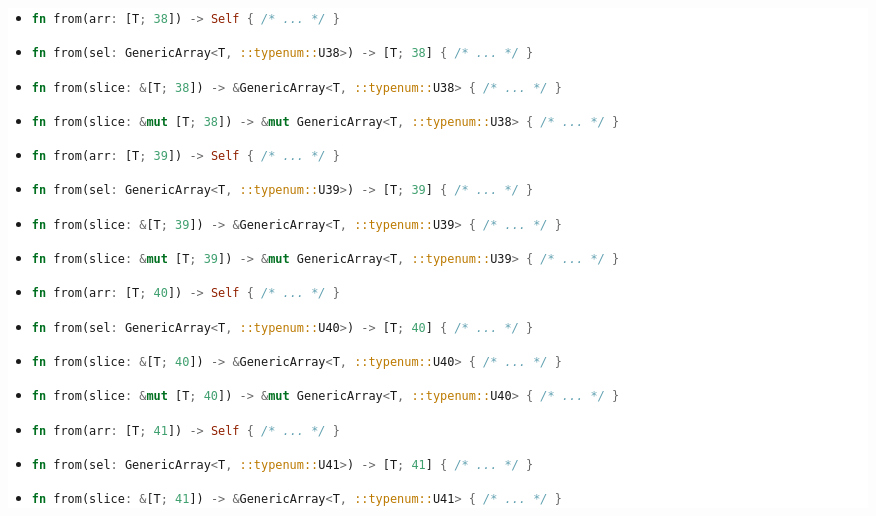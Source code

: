   - ```rust
    fn from(arr: [T; 38]) -> Self { /* ... */ }
    ```

  - ```rust
    fn from(sel: GenericArray<T, ::typenum::U38>) -> [T; 38] { /* ... */ }
    ```

  - ```rust
    fn from(slice: &[T; 38]) -> &GenericArray<T, ::typenum::U38> { /* ... */ }
    ```

  - ```rust
    fn from(slice: &mut [T; 38]) -> &mut GenericArray<T, ::typenum::U38> { /* ... */ }
    ```

  - ```rust
    fn from(arr: [T; 39]) -> Self { /* ... */ }
    ```

  - ```rust
    fn from(sel: GenericArray<T, ::typenum::U39>) -> [T; 39] { /* ... */ }
    ```

  - ```rust
    fn from(slice: &[T; 39]) -> &GenericArray<T, ::typenum::U39> { /* ... */ }
    ```

  - ```rust
    fn from(slice: &mut [T; 39]) -> &mut GenericArray<T, ::typenum::U39> { /* ... */ }
    ```

  - ```rust
    fn from(arr: [T; 40]) -> Self { /* ... */ }
    ```

  - ```rust
    fn from(sel: GenericArray<T, ::typenum::U40>) -> [T; 40] { /* ... */ }
    ```

  - ```rust
    fn from(slice: &[T; 40]) -> &GenericArray<T, ::typenum::U40> { /* ... */ }
    ```

  - ```rust
    fn from(slice: &mut [T; 40]) -> &mut GenericArray<T, ::typenum::U40> { /* ... */ }
    ```

  - ```rust
    fn from(arr: [T; 41]) -> Self { /* ... */ }
    ```

  - ```rust
    fn from(sel: GenericArray<T, ::typenum::U41>) -> [T; 41] { /* ... */ }
    ```

  - ```rust
    fn from(slice: &[T; 41]) -> &GenericArray<T, ::typenum::U41> { /* ... */ }
    ```
